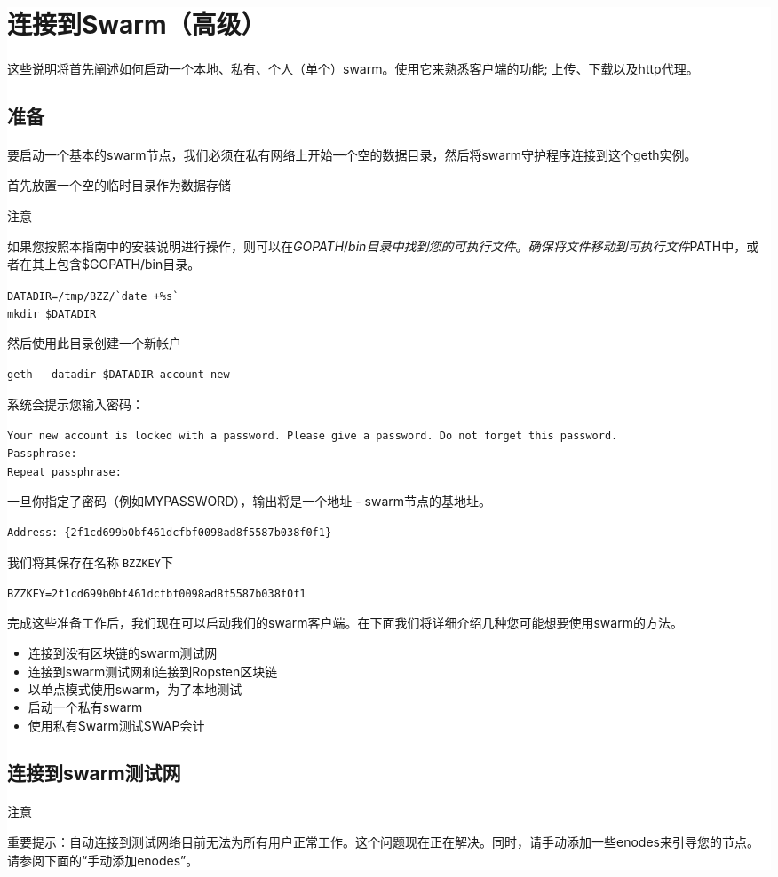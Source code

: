 # 连接到Swarm（高级）

这些说明将首先阐述如何启动一个本地、私有、个人（单个）swarm。使用它来熟悉客户端的功能; 上传、下载以及http代理。

## 准备

要启动一个基本的swarm节点，我们必须在私有网络上开始一个空的数据目录，然后将swarm守护程序连接到这个geth实例。

首先放置一个空的临时目录作为数据存储

注意

如果您按照本指南中的安装说明进行操作，则可以在$GOPATH/bin目录中找到您的可执行文件。确保将文件移动到可执行文件$PATH中，或者在其上包含$GOPATH/bin目录。

```
DATADIR=/tmp/BZZ/`date +%s`
mkdir $DATADIR
```

然后使用此目录创建一个新帐户

```
geth --datadir $DATADIR account new
```

系统会提示您输入密码：

```
Your new account is locked with a password. Please give a password. Do not forget this password.
Passphrase:
Repeat passphrase:
```

一旦你指定了密码（例如MYPASSWORD），输出将是一个地址 - swarm节点的基地址。

```
Address: {2f1cd699b0bf461dcfbf0098ad8f5587b038f0f1}
```

我们将其保存在名称 `BZZKEY`下

```
BZZKEY=2f1cd699b0bf461dcfbf0098ad8f5587b038f0f1
```

完成这些准备工作后，我们现在可以启动我们的swarm客户端。在下面我们将详细介绍几种您可能想要使用swarm的方法。

- 连接到没有区块链的swarm测试网
- 连接到swarm测试网和连接到Ropsten区块链
- 以单点模式使用swarm，为了本地测试
- 启动一个私有swarm
- 使用私有Swarm测试SWAP会计

## 连接到swarm测试网

注意

重要提示：自动连接到测试网络目前无法为所有用户正常工作。这个问题现在正在解决。同时，请手动添加一些enodes来引导您的节点。请参阅下面的“手动添加enodes”。
